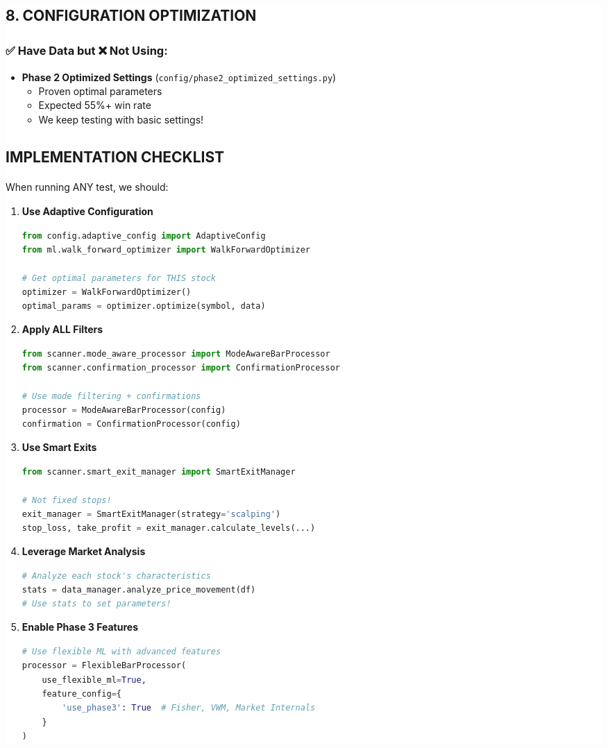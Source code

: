 ## 8. CONFIGURATION OPTIMIZATION
### ✅ Have Data but ❌ Not Using:
- **Phase 2 Optimized Settings** (`config/phase2_optimized_settings.py`)
  - Proven optimal parameters
  - Expected 55%+ win rate
  - We keep testing with basic settings!

## IMPLEMENTATION CHECKLIST
When running ANY test, we should:

1. **Use Adaptive Configuration**
   ```python
   from config.adaptive_config import AdaptiveConfig
   from ml.walk_forward_optimizer import WalkForwardOptimizer
   
   # Get optimal parameters for THIS stock
   optimizer = WalkForwardOptimizer()
   optimal_params = optimizer.optimize(symbol, data)
   ```

2. **Apply ALL Filters**
   ```python
   from scanner.mode_aware_processor import ModeAwareBarProcessor
   from scanner.confirmation_processor import ConfirmationProcessor
   
   # Use mode filtering + confirmations
   processor = ModeAwareBarProcessor(config)
   confirmation = ConfirmationProcessor(config)
   ```

3. **Use Smart Exits**
   ```python
   from scanner.smart_exit_manager import SmartExitManager
   
   # Not fixed stops!
   exit_manager = SmartExitManager(strategy='scalping')
   stop_loss, take_profit = exit_manager.calculate_levels(...)
   ```

4. **Leverage Market Analysis**
   ```python
   # Analyze each stock's characteristics
   stats = data_manager.analyze_price_movement(df)
   # Use stats to set parameters!
   ```

5. **Enable Phase 3 Features**
   ```python
   # Use flexible ML with advanced features
   processor = FlexibleBarProcessor(
       use_flexible_ml=True,
       feature_config={
           'use_phase3': True  # Fisher, VWM, Market Internals
       }
   )
   ```
